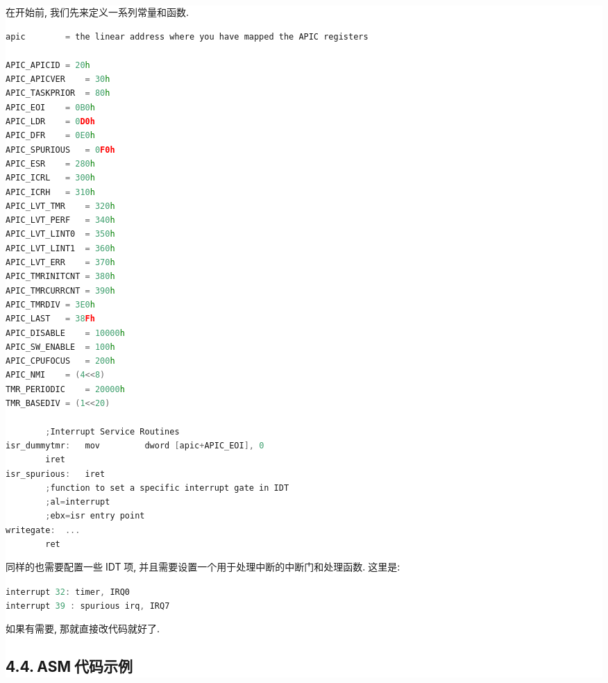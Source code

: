 在开始前, 我们先来定义一系列常量和函数.

```cpp
apic        = the linear address where you have mapped the APIC registers

APIC_APICID = 20h
APIC_APICVER    = 30h
APIC_TASKPRIOR  = 80h
APIC_EOI    = 0B0h
APIC_LDR    = 0D0h
APIC_DFR    = 0E0h
APIC_SPURIOUS   = 0F0h
APIC_ESR    = 280h
APIC_ICRL   = 300h
APIC_ICRH   = 310h
APIC_LVT_TMR    = 320h
APIC_LVT_PERF   = 340h
APIC_LVT_LINT0  = 350h
APIC_LVT_LINT1  = 360h
APIC_LVT_ERR    = 370h
APIC_TMRINITCNT = 380h
APIC_TMRCURRCNT = 390h
APIC_TMRDIV = 3E0h
APIC_LAST   = 38Fh
APIC_DISABLE    = 10000h
APIC_SW_ENABLE  = 100h
APIC_CPUFOCUS   = 200h
APIC_NMI    = (4<<8)
TMR_PERIODIC    = 20000h
TMR_BASEDIV = (1<<20)

        ;Interrupt Service Routines
isr_dummytmr:   mov         dword [apic+APIC_EOI], 0
        iret
isr_spurious:   iret
        ;function to set a specific interrupt gate in IDT
        ;al=interrupt
        ;ebx=isr entry point
writegate:  ...
        ret
```

同样的也需要配置一些 IDT 项, 并且需要设置一个用于处理中断的中断门和处理函数. 这里是:

```cpp
interrupt 32: timer, IRQ0
interrupt 39 : spurious irq, IRQ7
```

如果有需要, 那就直接改代码就好了.

## 4.4. ASM 代码示例
